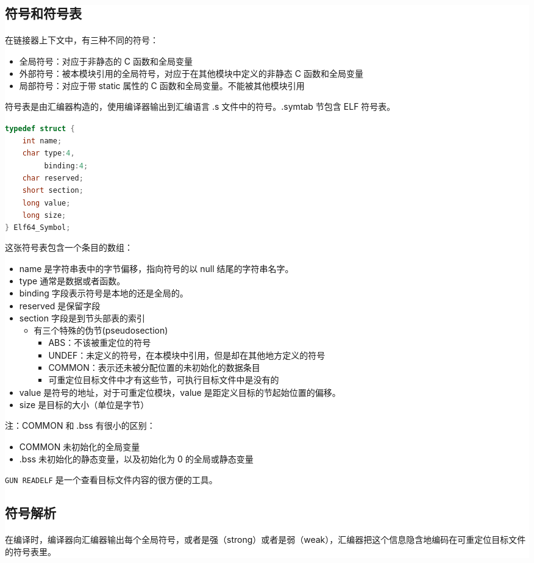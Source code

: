 

## 符号和符号表

在链接器上下文中，有三种不同的符号：

* 全局符号：对应于非静态的 C 函数和全局变量
* 外部符号：被本模块引用的全局符号，对应于在其他模块中定义的非静态 C 函数和全局变量
* 局部符号：对应于带 static 属性的 C 函数和全局变量。不能被其他模块引用



符号表是由汇编器构造的，使用编译器输出到汇编语言 .s 文件中的符号。.symtab 节包含 ELF 符号表。  

```C
typedef struct {
    int name;
    char type:4,
    	 binding:4;
    char reserved;
    short section;
    long value;
    long size;
} Elf64_Symbol;
```



这张符号表包含一个条目的数组：  

* name 是字符串表中的字节偏移，指向符号的以 null 结尾的字符串名字。
* type 通常是数据或者函数。
* binding 字段表示符号是本地的还是全局的。
* reserved 是保留字段
* section 字段是到节头部表的索引
  * 有三个特殊的伪节(pseudosection)
    * ABS：不该被重定位的符号
    * UNDEF：未定义的符号，在本模块中引用，但是却在其他地方定义的符号
    * COMMON：表示还未被分配位置的未初始化的数据条目
    * 可重定位目标文件中才有这些节，可执行目标文件中是没有的
* value 是符号的地址，对于可重定位模块，value 是距定义目标的节起始位置的偏移。
* size 是目标的大小（单位是字节）



注：COMMON 和 .bss 有很小的区别：

* COMMON 未初始化的全局变量
* .bss 未初始化的静态变量，以及初始化为 0 的全局或静态变量



`GUN READELF` 是一个查看目标文件内容的很方便的工具。



## 符号解析

在编译时，编译器向汇编器输出每个全局符号，或者是强（strong）或者是弱（weak），汇编器把这个信息隐含地编码在可重定位目标文件的符号表里。  
